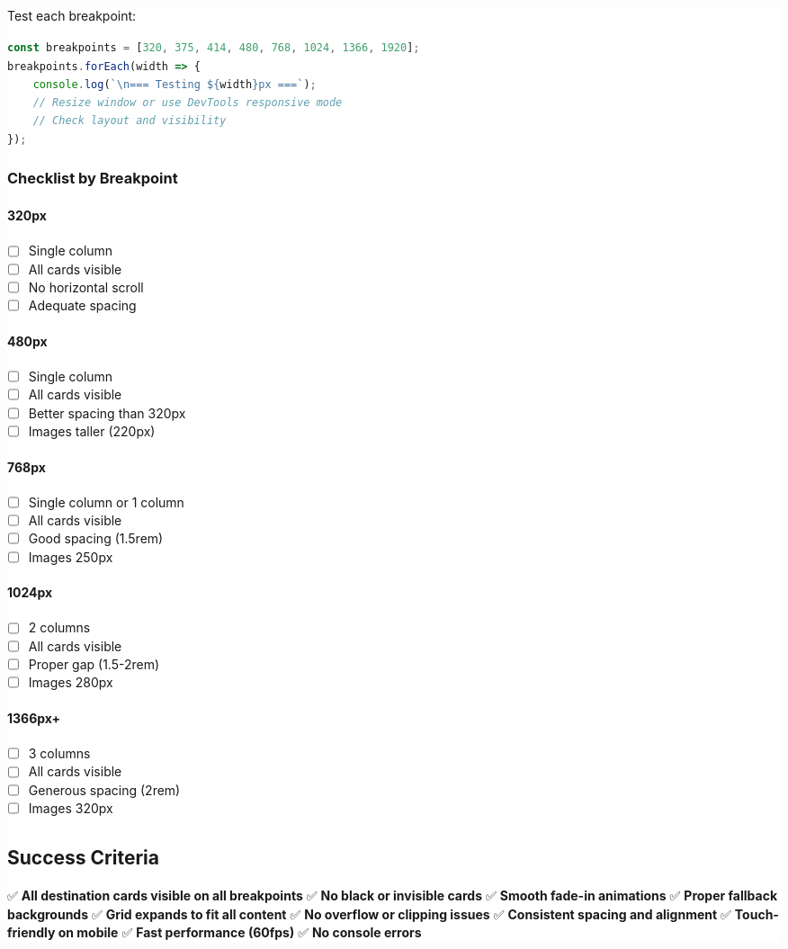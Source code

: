 Test each breakpoint:

```javascript
const breakpoints = [320, 375, 414, 480, 768, 1024, 1366, 1920];
breakpoints.forEach(width => {
    console.log(`\n=== Testing ${width}px ===`);
    // Resize window or use DevTools responsive mode
    // Check layout and visibility
});
```

### Checklist by Breakpoint

#### 320px
- [ ] Single column
- [ ] All cards visible
- [ ] No horizontal scroll
- [ ] Adequate spacing

#### 480px
- [ ] Single column
- [ ] All cards visible
- [ ] Better spacing than 320px
- [ ] Images taller (220px)

#### 768px
- [ ] Single column or 1 column
- [ ] All cards visible
- [ ] Good spacing (1.5rem)
- [ ] Images 250px

#### 1024px
- [ ] 2 columns
- [ ] All cards visible
- [ ] Proper gap (1.5-2rem)
- [ ] Images 280px

#### 1366px+
- [ ] 3 columns
- [ ] All cards visible
- [ ] Generous spacing (2rem)
- [ ] Images 320px

## Success Criteria

✅ **All destination cards visible on all breakpoints**
✅ **No black or invisible cards**
✅ **Smooth fade-in animations**
✅ **Proper fallback backgrounds**
✅ **Grid expands to fit all content**
✅ **No overflow or clipping issues**
✅ **Consistent spacing and alignment**
✅ **Touch-friendly on mobile**
✅ **Fast performance (60fps)**
✅ **No console errors**
